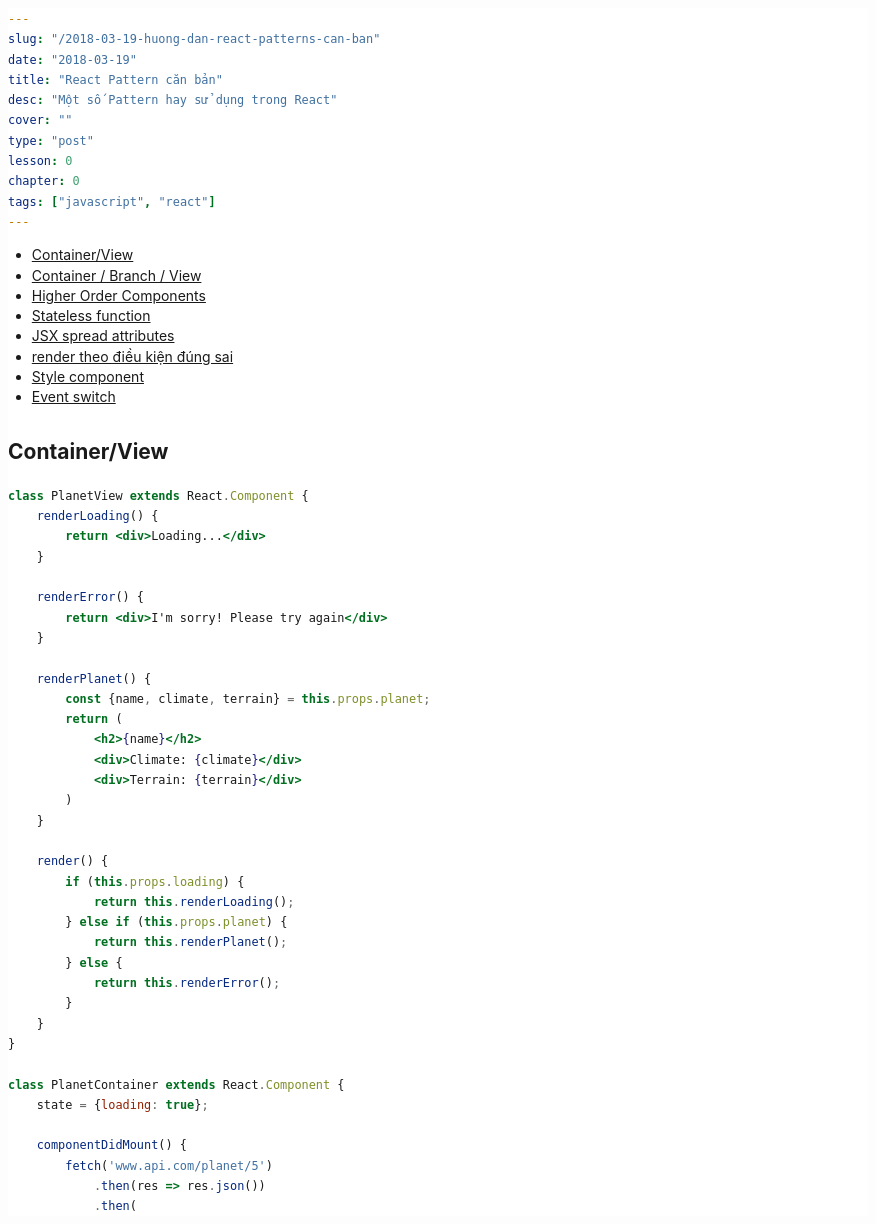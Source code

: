 ```yaml
---
slug: "/2018-03-19-huong-dan-react-patterns-can-ban"
date: "2018-03-19"
title: "React Pattern căn bản"
desc: "Một số Pattern hay sử dụng trong React"
cover: ""
type: "post"
lesson: 0
chapter: 0
tags: ["javascript", "react"]
---
```




- [Container/View](#containerview)
- [Container / Branch / View](#container--branch--view)
- [Higher Order Components](#higher-order-components)
- [Stateless function](#stateless-function)
- [JSX spread attributes](#jsx-spread-attributes)
- [render theo điều kiện đúng sai](#render-theo-điều-kiện-đúng-sai)
- [Style component](#style-component)
- [Event switch](#event-switch)



## Container/View

```jsx
class PlanetView extends React.Component {
    renderLoading() {
        return <div>Loading...</div>
    }

    renderError() {
        return <div>I'm sorry! Please try again</div>
    }

    renderPlanet() {
        const {name, climate, terrain} = this.props.planet;
        return (
            <h2>{name}</h2>
            <div>Climate: {climate}</div>
            <div>Terrain: {terrain}</div>
        )
    }

    render() {
        if (this.props.loading) {
            return this.renderLoading();
        } else if (this.props.planet) {
            return this.renderPlanet();
        } else {
            return this.renderError();
        }
    }
}

class PlanetContainer extends React.Component {
    state = {loading: true};

    componentDidMount() {
        fetch('www.api.com/planet/5')
            .then(res => res.json())
            .then(
```